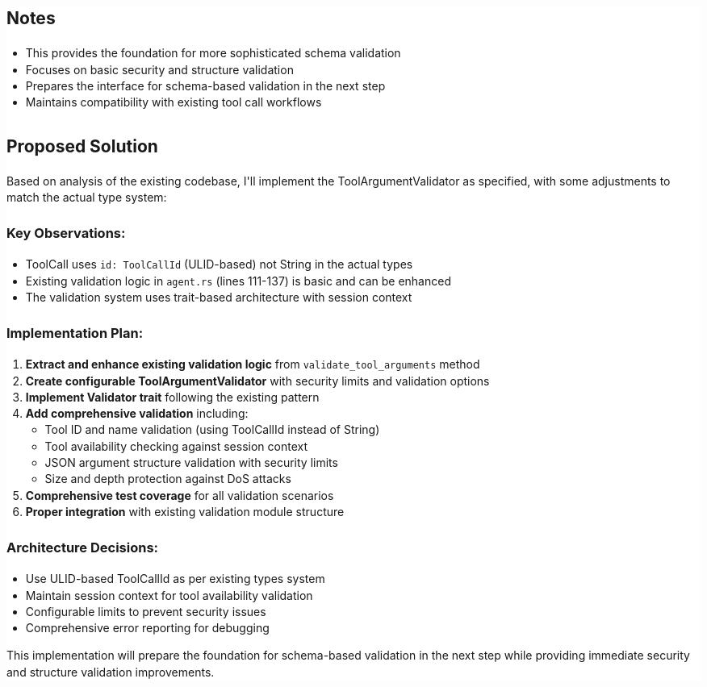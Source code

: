## Notes
- This provides the foundation for more sophisticated schema validation
- Focuses on basic security and structure validation
- Prepares the interface for schema-based validation in the next step
- Maintains compatibility with existing tool call workflows

## Proposed Solution

Based on analysis of the existing codebase, I'll implement the ToolArgumentValidator as specified, with some adjustments to match the actual type system:

### Key Observations:
- ToolCall uses `id: ToolCallId` (ULID-based) not String in the actual types
- Existing validation logic in `agent.rs` (lines 111-137) is basic and can be enhanced
- The validation system uses trait-based architecture with session context

### Implementation Plan:
1. **Extract and enhance existing validation logic** from `validate_tool_arguments` method
2. **Create configurable ToolArgumentValidator** with security limits and validation options
3. **Implement Validator<ToolCall> trait** following the existing pattern
4. **Add comprehensive validation** including:
   - Tool ID and name validation (using ToolCallId instead of String)
   - Tool availability checking against session context
   - JSON argument structure validation with security limits
   - Size and depth protection against DoS attacks
5. **Comprehensive test coverage** for all validation scenarios
6. **Proper integration** with existing validation module structure

### Architecture Decisions:
- Use ULID-based ToolCallId as per existing types system
- Maintain session context for tool availability validation  
- Configurable limits to prevent security issues
- Comprehensive error reporting for debugging

This implementation will prepare the foundation for schema-based validation in the next step while providing immediate security and structure validation improvements.